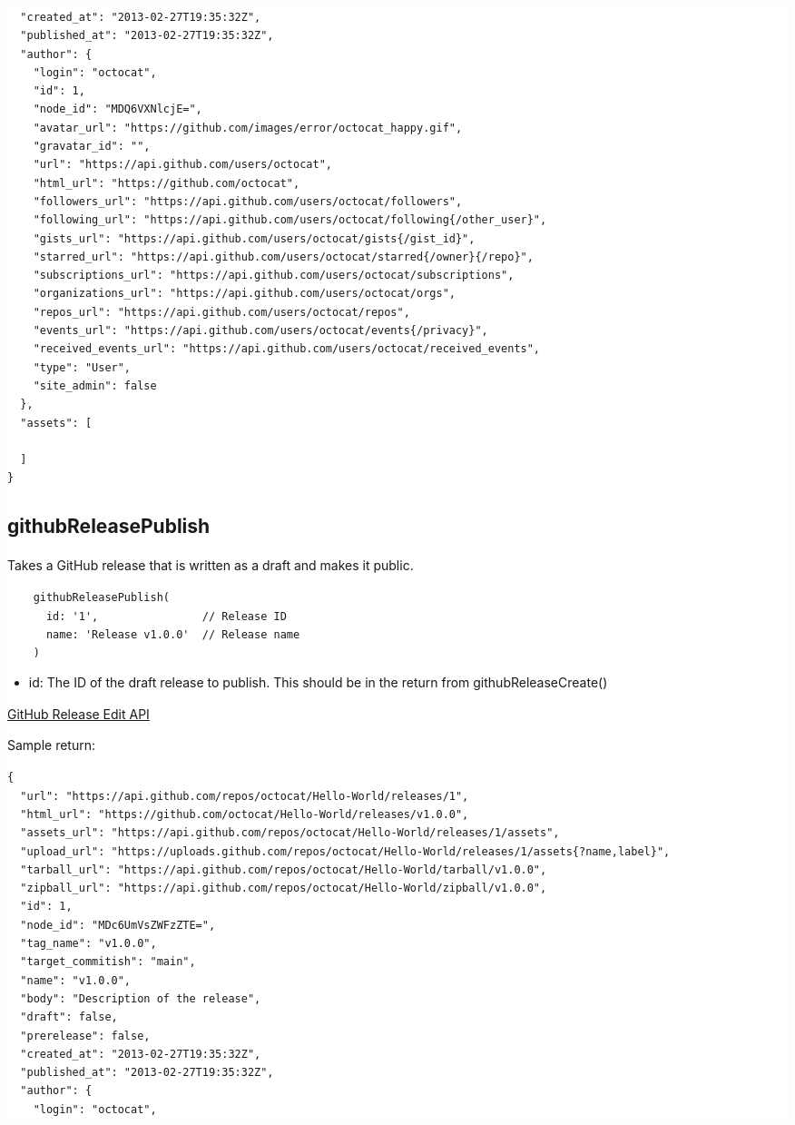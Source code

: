 ```
  "created_at": "2013-02-27T19:35:32Z",
  "published_at": "2013-02-27T19:35:32Z",
  "author": {
    "login": "octocat",
    "id": 1,
    "node_id": "MDQ6VXNlcjE=",
    "avatar_url": "https://github.com/images/error/octocat_happy.gif",
    "gravatar_id": "",
    "url": "https://api.github.com/users/octocat",
    "html_url": "https://github.com/octocat",
    "followers_url": "https://api.github.com/users/octocat/followers",
    "following_url": "https://api.github.com/users/octocat/following{/other_user}",
    "gists_url": "https://api.github.com/users/octocat/gists{/gist_id}",
    "starred_url": "https://api.github.com/users/octocat/starred{/owner}{/repo}",
    "subscriptions_url": "https://api.github.com/users/octocat/subscriptions",
    "organizations_url": "https://api.github.com/users/octocat/orgs",
    "repos_url": "https://api.github.com/users/octocat/repos",
    "events_url": "https://api.github.com/users/octocat/events{/privacy}",
    "received_events_url": "https://api.github.com/users/octocat/received_events",
    "type": "User",
    "site_admin": false
  },
  "assets": [

  ]
}
```

## githubReleasePublish
Takes a GitHub release that is written as a draft and makes it public.
```
    githubReleasePublish(
      id: '1',                // Release ID
      name: 'Release v1.0.0'  // Release name
    )
```
* id: The ID of the draft release to publish. This should be in the return from githubReleaseCreate()

[GitHub Release Edit API](https://developer.github.com/v3/repos/releases/#edit-a-release)

Sample return:

```
{
  "url": "https://api.github.com/repos/octocat/Hello-World/releases/1",
  "html_url": "https://github.com/octocat/Hello-World/releases/v1.0.0",
  "assets_url": "https://api.github.com/repos/octocat/Hello-World/releases/1/assets",
  "upload_url": "https://uploads.github.com/repos/octocat/Hello-World/releases/1/assets{?name,label}",
  "tarball_url": "https://api.github.com/repos/octocat/Hello-World/tarball/v1.0.0",
  "zipball_url": "https://api.github.com/repos/octocat/Hello-World/zipball/v1.0.0",
  "id": 1,
  "node_id": "MDc6UmVsZWFzZTE=",
  "tag_name": "v1.0.0",
  "target_commitish": "main",
  "name": "v1.0.0",
  "body": "Description of the release",
  "draft": false,
  "prerelease": false,
  "created_at": "2013-02-27T19:35:32Z",
  "published_at": "2013-02-27T19:35:32Z",
  "author": {
    "login": "octocat",
```